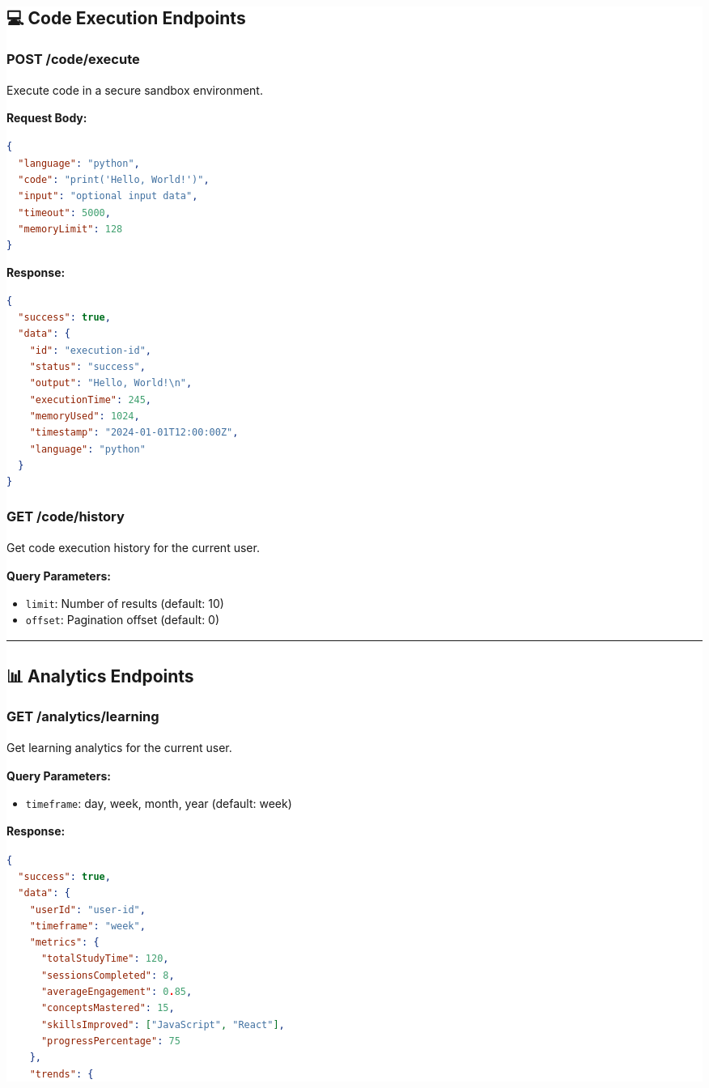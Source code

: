 ## 💻 Code Execution Endpoints

### POST /code/execute
Execute code in a secure sandbox environment.

**Request Body:**
```json
{
  "language": "python",
  "code": "print('Hello, World!')",
  "input": "optional input data",
  "timeout": 5000,
  "memoryLimit": 128
}
```

**Response:**
```json
{
  "success": true,
  "data": {
    "id": "execution-id",
    "status": "success",
    "output": "Hello, World!\n",
    "executionTime": 245,
    "memoryUsed": 1024,
    "timestamp": "2024-01-01T12:00:00Z",
    "language": "python"
  }
}
```

### GET /code/history
Get code execution history for the current user.

**Query Parameters:**
- `limit`: Number of results (default: 10)
- `offset`: Pagination offset (default: 0)

---

## 📊 Analytics Endpoints

### GET /analytics/learning
Get learning analytics for the current user.

**Query Parameters:**
- `timeframe`: day, week, month, year (default: week)

**Response:**
```json
{
  "success": true,
  "data": {
    "userId": "user-id",
    "timeframe": "week",
    "metrics": {
      "totalStudyTime": 120,
      "sessionsCompleted": 8,
      "averageEngagement": 0.85,
      "conceptsMastered": 15,
      "skillsImproved": ["JavaScript", "React"],
      "progressPercentage": 75
    },
    "trends": {
```